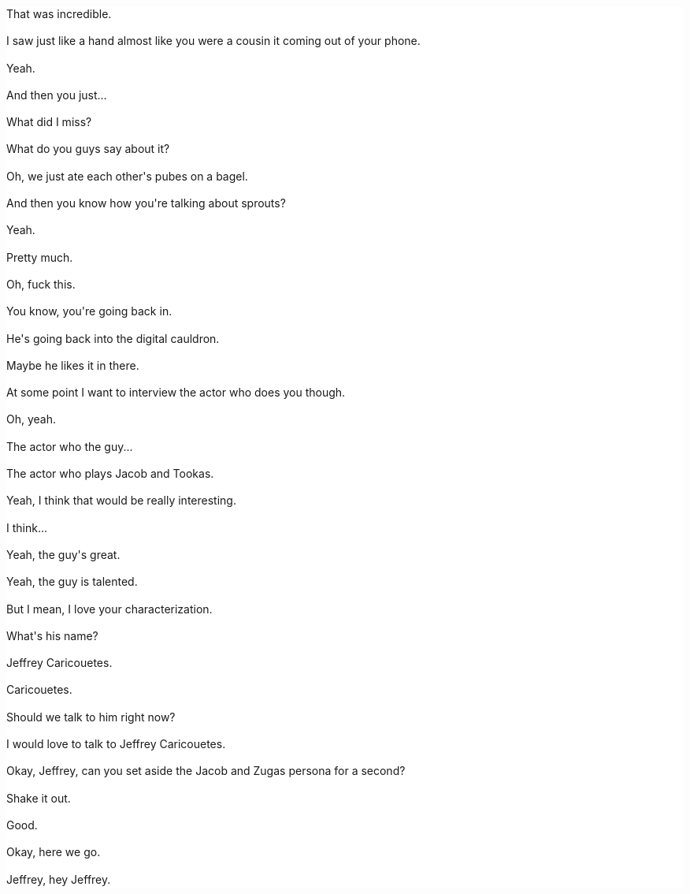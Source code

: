 That was incredible.

I saw just like a hand almost like you were a cousin it coming out of your phone.

Yeah.

And then you just...

What did I miss?

What do you guys say about it?

Oh, we just ate each other's pubes on a bagel.

And then you know how you're talking about sprouts?

Yeah.

Pretty much.

Oh, fuck this.

You know, you're going back in.

He's going back into the digital cauldron.

Maybe he likes it in there.

At some point I want to interview the actor who does you though.

Oh, yeah.

The actor who the guy...

The actor who plays Jacob and Tookas.

Yeah, I think that would be really interesting.

I think...

Yeah, the guy's great.

Yeah, the guy is talented.

But I mean, I love your characterization.

What's his name?

Jeffrey Caricouetes.

Caricouetes.

Should we talk to him right now?

I would love to talk to Jeffrey Caricouetes.

Okay, Jeffrey, can you set aside the Jacob and Zugas persona for a second?

Shake it out.

Good.

Okay, here we go.

Jeffrey, hey Jeffrey.
